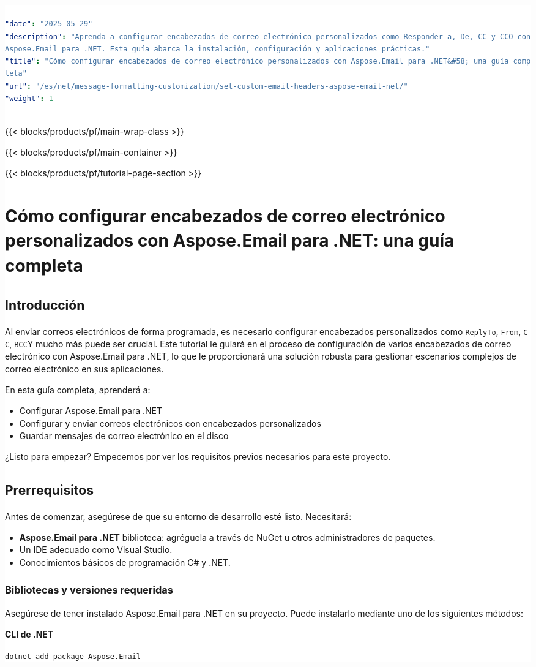 ```yaml
---
"date": "2025-05-29"
"description": "Aprenda a configurar encabezados de correo electrónico personalizados como Responder a, De, CC y CCO con Aspose.Email para .NET. Esta guía abarca la instalación, configuración y aplicaciones prácticas."
"title": "Cómo configurar encabezados de correo electrónico personalizados con Aspose.Email para .NET&#58; una guía completa"
"url": "/es/net/message-formatting-customization/set-custom-email-headers-aspose-email-net/"
"weight": 1
---
```


{{< blocks/products/pf/main-wrap-class >}}

{{< blocks/products/pf/main-container >}}

{{< blocks/products/pf/tutorial-page-section >}}
# Cómo configurar encabezados de correo electrónico personalizados con Aspose.Email para .NET: una guía completa

## Introducción

Al enviar correos electrónicos de forma programada, es necesario configurar encabezados personalizados como `ReplyTo`, `From`, `CC`, `BCC`Y mucho más puede ser crucial. Este tutorial le guiará en el proceso de configuración de varios encabezados de correo electrónico con Aspose.Email para .NET, lo que le proporcionará una solución robusta para gestionar escenarios complejos de correo electrónico en sus aplicaciones.

En esta guía completa, aprenderá a:
- Configurar Aspose.Email para .NET
- Configurar y enviar correos electrónicos con encabezados personalizados
- Guardar mensajes de correo electrónico en el disco

¿Listo para empezar? Empecemos por ver los requisitos previos necesarios para este proyecto.

## Prerrequisitos

Antes de comenzar, asegúrese de que su entorno de desarrollo esté listo. Necesitará:

- **Aspose.Email para .NET** biblioteca: agréguela a través de NuGet u otros administradores de paquetes.
- Un IDE adecuado como Visual Studio.
- Conocimientos básicos de programación C# y .NET.

### Bibliotecas y versiones requeridas

Asegúrese de tener instalado Aspose.Email para .NET en su proyecto. Puede instalarlo mediante uno de los siguientes métodos:

**CLI de .NET**
```bash
dotnet add package Aspose.Email
```
